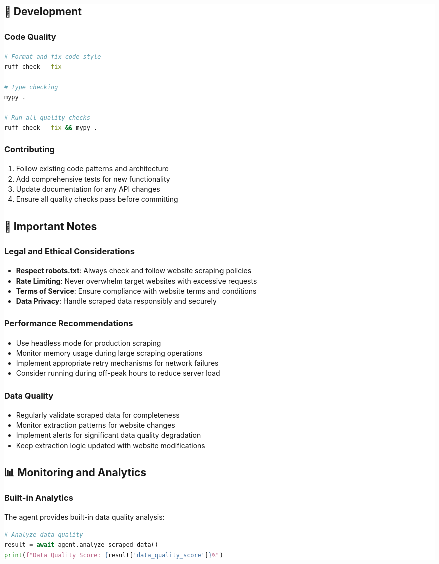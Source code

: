 ## 📝 Development

### Code Quality
```bash
# Format and fix code style
ruff check --fix

# Type checking
mypy .

# Run all quality checks
ruff check --fix && mypy .
```

### Contributing
1. Follow existing code patterns and architecture
2. Add comprehensive tests for new functionality
3. Update documentation for any API changes
4. Ensure all quality checks pass before committing

## 🚨 Important Notes

### Legal and Ethical Considerations
- **Respect robots.txt**: Always check and follow website scraping policies
- **Rate Limiting**: Never overwhelm target websites with excessive requests
- **Terms of Service**: Ensure compliance with website terms and conditions
- **Data Privacy**: Handle scraped data responsibly and securely

### Performance Recommendations
- Use headless mode for production scraping
- Monitor memory usage during large scraping operations
- Implement appropriate retry mechanisms for network failures
- Consider running during off-peak hours to reduce server load

### Data Quality
- Regularly validate scraped data for completeness
- Monitor extraction patterns for website changes
- Implement alerts for significant data quality degradation
- Keep extraction logic updated with website modifications

## 📊 Monitoring and Analytics

### Built-in Analytics
The agent provides built-in data quality analysis:
```python
# Analyze data quality
result = await agent.analyze_scraped_data()
print(f"Data Quality Score: {result['data_quality_score']}%")
```
